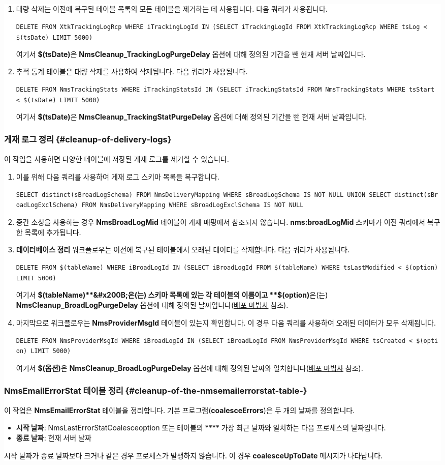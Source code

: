 1. 대량 삭제는 이전에 복구된 테이블 목록의 모든 테이블을 제거하는 데 사용됩니다. 다음 쿼리가 사용됩니다.

   ```
   DELETE FROM XtkTrackingLogRcp WHERE iTrackingLogId IN (SELECT iTrackingLogId FROM XtkTrackingLogRcp WHERE tsLog < $(tsDate) LIMIT 5000) 
   ```

   여기서 **$(tsDate)**&#x200B;은 **NmsCleanup_TrackingLogPurgeDelay** 옵션에 대해 정의된 기간을 뺀 현재 서버 날짜입니다.

1. 추적 통계 테이블은 대량 삭제를 사용하여 삭제됩니다. 다음 쿼리가 사용됩니다.

   ```
   DELETE FROM NmsTrackingStats WHERE iTrackingStatsId IN (SELECT iTrackingStatsId FROM NmsTrackingStats WHERE tsStart < $(tsDate) LIMIT 5000) 
   ```

   여기서 **$(tsDate)**&#x200B;은 **NmsCleanup_TrackingStatPurgeDelay** 옵션에 대해 정의된 기간을 뺀 현재 서버 날짜입니다.

### 게재 로그 정리 {#cleanup-of-delivery-logs}

이 작업을 사용하면 다양한 테이블에 저장된 게재 로그를 제거할 수 있습니다.

1. 이를 위해 다음 쿼리를 사용하여 게재 로그 스키마 목록을 복구합니다.

   ```
   SELECT distinct(sBroadLogSchema) FROM NmsDeliveryMapping WHERE sBroadLogSchema IS NOT NULL UNION SELECT distinct(sBroadLogExclSchema) FROM NmsDeliveryMapping WHERE sBroadLogExclSchema IS NOT NULL
   ```

1. 중간 소싱을 사용하는 경우 **NmsBroadLogMid** 테이블이 게재 매핑에서 참조되지 않습니다. **nms:broadLogMid** 스키마가 이전 쿼리에서 복구한 목록에 추가됩니다.
1. **데이터베이스 정리** 워크플로우는 이전에 복구된 테이블에서 오래된 데이터를 삭제합니다. 다음 쿼리가 사용됩니다.

   ```
   DELETE FROM $(tableName) WHERE iBroadLogId IN (SELECT iBroadLogId FROM $(tableName) WHERE tsLastModified < $(option) LIMIT 5000) 
   ```

   여기서 **$(tableName)**&#x200B;은(는) 스키마 목록에 있는 각 테이블의 이름이고 **$(option)**&#x200B;은(는) **NmsCleanup_BroadLogPurgeDelay** 옵션에 대해 정의된 날짜입니다([배포 마법사](#deployment-wizard) 참조).

1. 마지막으로 워크플로우는 **NmsProviderMsgId** 테이블이 있는지 확인합니다. 이 경우 다음 쿼리를 사용하여 오래된 데이터가 모두 삭제됩니다.

   ```
   DELETE FROM NmsProviderMsgId WHERE iBroadLogId IN (SELECT iBroadLogId FROM NmsProviderMsgId WHERE tsCreated < $(option) LIMIT 5000)
   ```

   여기서 **$(옵션)**&#x200B;은 **NmsCleanup_BroadLogPurgeDelay** 옵션에 대해 정의된 날짜와 일치합니다([배포 마법사](#deployment-wizard) 참조).

### NmsEmailErrorStat 테이블 정리 {#cleanup-of-the-nmsemailerrorstat-table-}

이 작업은 **NmsEmailErrorStat** 테이블을 정리합니다. 기본 프로그램(**coalesceErrors**)은 두 개의 날짜를 정의합니다.

* **시작 날짜**: NmsLastErrorStatCoalesceoption 또는 테이블의  **** 가장 최근 날짜와 일치하는 다음 프로세스의 날짜입니다.
* **종료 날짜**: 현재 서버 날짜

시작 날짜가 종료 날짜보다 크거나 같은 경우 프로세스가 발생하지 않습니다. 이 경우 **coalesceUpToDate** 메시지가 나타납니다.
